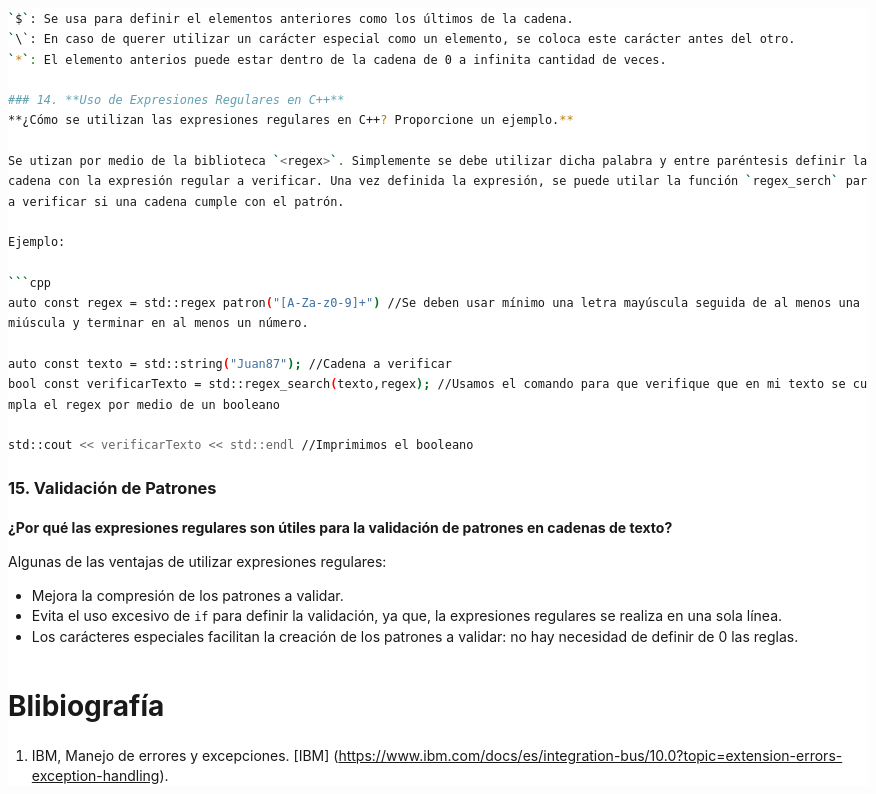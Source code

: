    ```bash
`$`: Se usa para definir el elementos anteriores como los últimos de la cadena.
`\`: En caso de querer utilizar un carácter especial como un elemento, se coloca este carácter antes del otro.
`*`: El elemento anterios puede estar dentro de la cadena de 0 a infinita cantidad de veces.

### 14. **Uso de Expresiones Regulares en C++**
**¿Cómo se utilizan las expresiones regulares en C++? Proporcione un ejemplo.**

Se utizan por medio de la biblioteca `<regex>`. Simplemente se debe utilizar dicha palabra y entre paréntesis definir la cadena con la expresión regular a verificar. Una vez definida la expresión, se puede utilar la función `regex_serch` para verificar si una cadena cumple con el patrón.

Ejemplo: 

```cpp
auto const regex = std::regex patron("[A-Za-z0-9]+") //Se deben usar mínimo una letra mayúscula seguida de al menos una miúscula y terminar en al menos un número.

auto const texto = std::string("Juan87"); //Cadena a verificar
bool const verificarTexto = std::regex_search(texto,regex); //Usamos el comando para que verifique que en mi texto se cumpla el regex por medio de un booleano

std::cout << verificarTexto << std::endl //Imprimimos el booleano
```

### 15. **Validación de Patrones**
**¿Por qué las expresiones regulares son útiles para la validación de patrones en cadenas de texto?**

Algunas de las ventajas de utilizar expresiones regulares:

- Mejora la compresión de los patrones a validar.
- Evita el uso excesivo de `if` para definir la validación, ya que, la expresiones regulares se realiza en una sola línea.
- Los carácteres especiales facilitan la creación de los patrones a validar: no hay necesidad de definir de 0 las reglas.

# Blibiografía

1. IBM, Manejo de errores y excepciones. [IBM] (https://www.ibm.com/docs/es/integration-bus/10.0?topic=extension-errors-exception-handling).


